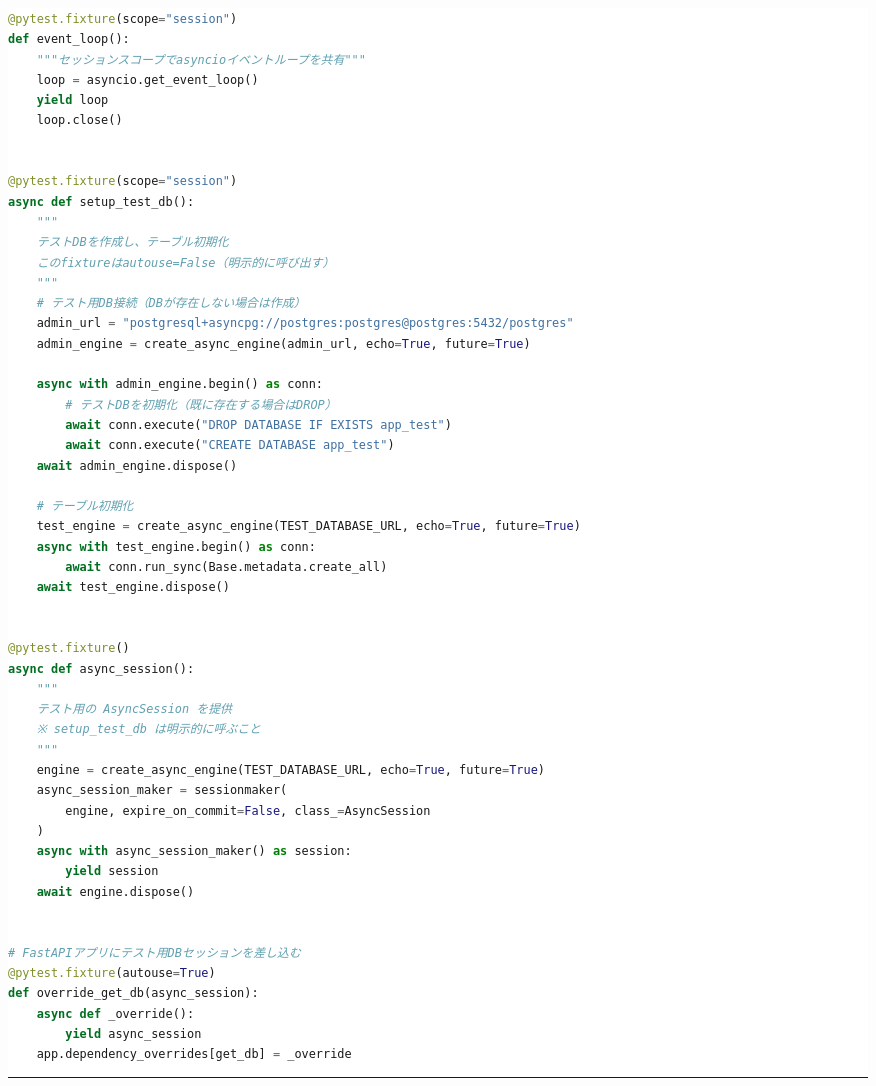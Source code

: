 ```python
@pytest.fixture(scope="session")
def event_loop():
    """セッションスコープでasyncioイベントループを共有"""
    loop = asyncio.get_event_loop()
    yield loop
    loop.close()


@pytest.fixture(scope="session")
async def setup_test_db():
    """
    テストDBを作成し、テーブル初期化
    このfixtureはautouse=False（明示的に呼び出す）
    """
    # テスト用DB接続（DBが存在しない場合は作成）
    admin_url = "postgresql+asyncpg://postgres:postgres@postgres:5432/postgres"
    admin_engine = create_async_engine(admin_url, echo=True, future=True)

    async with admin_engine.begin() as conn:
        # テストDBを初期化（既に存在する場合はDROP）
        await conn.execute("DROP DATABASE IF EXISTS app_test")
        await conn.execute("CREATE DATABASE app_test")
    await admin_engine.dispose()

    # テーブル初期化
    test_engine = create_async_engine(TEST_DATABASE_URL, echo=True, future=True)
    async with test_engine.begin() as conn:
        await conn.run_sync(Base.metadata.create_all)
    await test_engine.dispose()


@pytest.fixture()
async def async_session():
    """
    テスト用の AsyncSession を提供
    ※ setup_test_db は明示的に呼ぶこと
    """
    engine = create_async_engine(TEST_DATABASE_URL, echo=True, future=True)
    async_session_maker = sessionmaker(
        engine, expire_on_commit=False, class_=AsyncSession
    )
    async with async_session_maker() as session:
        yield session
    await engine.dispose()


# FastAPIアプリにテスト用DBセッションを差し込む
@pytest.fixture(autouse=True)
def override_get_db(async_session):
    async def _override():
        yield async_session
    app.dependency_overrides[get_db] = _override
```

---